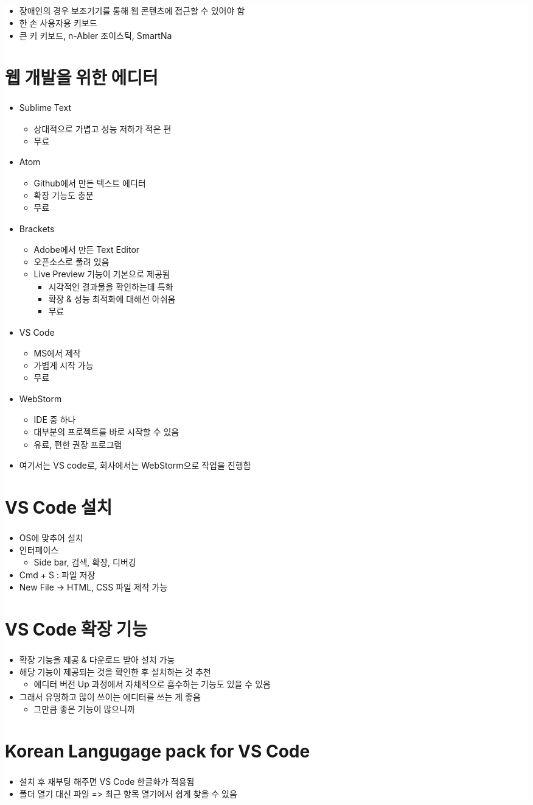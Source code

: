 - 장애인의 경우 보조기기를 통해 웹 콘텐츠에 접근할 수 있어야 함
- 한 손 사용자용 키보드 
- 큰 키 키보드, n-Abler 조이스틱, SmartNa

# 웹 개발을 위한 에디터

 - Sublime Text 
   - 상대적으로 가볍고 성능 저하가 적은 편
   - 무료
 - Atom
   - Github에서 만든 텍스트 에디터 
   - 확장 기능도 충분 
   - 무료
 - Brackets
   - Adobe에서 만든 Text Editor
   - 오픈소스로 풀려 있음
   - Live Preview 기능이 기본으로 제공됨 
     - 시각적인 결과물을 확인하는데 특화
     - 확장 & 성능 최적화에 대해선 아쉬움
     - 무료
 - VS Code
   - MS에서 제작
   - 가볍게 시작 가능 
   - 무료
 - WebStorm
   - IDE 중 하나
   - 대부분의 프로젝트를 바로 시작할 수 있음
   - 유료, 편한 권장 프로그램

  - 여기서는 VS code로, 회사에서는 WebStorm으로 작업을 진행함
  
# VS Code 설치 

  - OS에 맞추어 설치
  - 인터페이스 
    - Side bar, 검색, 확장, 디버깅
  - Cmd + S : 파일 저장
  - New File -> HTML, CSS 파일 제작 가능 

# VS Code 확장 기능 

  - 확장 기능을 제공 & 다운로드 받아 설치 가능 
  - 해당 기능이 제공되는 것을 확인한 후 설치하는 것 추천
    - 에디터 버전 Up 과정에서 자체적으로 흡수하는 기능도 있을 수 있음 
  - 그래서 유명하고 많이 쓰이는 에디터를 쓰는 게 좋음 
    - 그만큼 좋은 기능이 많으니까

# Korean Langugage pack for VS Code 
   - 설치 후 재부팅 해주면 VS Code 한글화가 적용됨 
   - 폴더 열기 대신 파일 => 최근 항목 열기에서 쉽게 찾을 수 있음 
